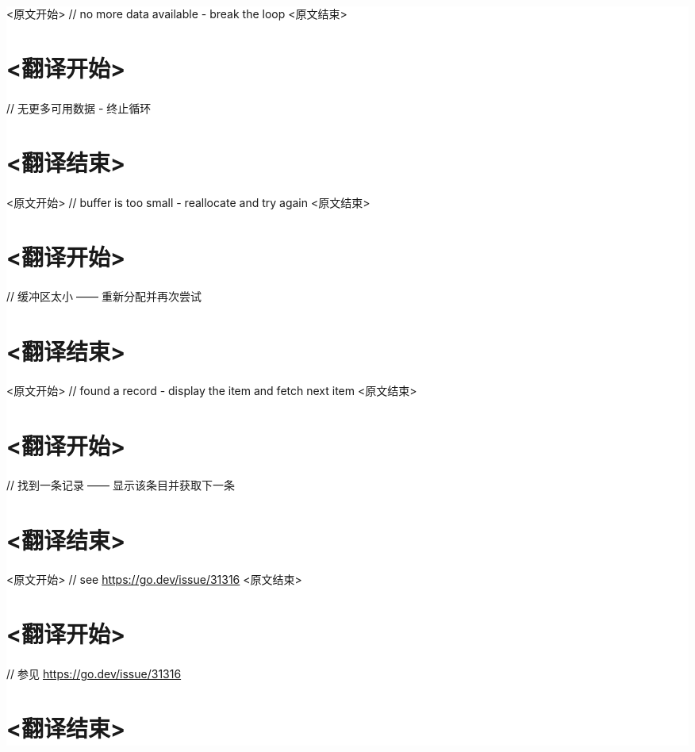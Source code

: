 
<原文开始>
// no more data available - break the loop
<原文结束>

# <翻译开始>
// 无更多可用数据 - 终止循环
# <翻译结束>


<原文开始>
// buffer is too small - reallocate and try again
<原文结束>

# <翻译开始>
// 缓冲区太小 —— 重新分配并再次尝试
# <翻译结束>


<原文开始>
// found a record - display the item and fetch next item
<原文结束>

# <翻译开始>
// 找到一条记录 —— 显示该条目并获取下一条
# <翻译结束>


<原文开始>
// see https://go.dev/issue/31316
<原文结束>

# <翻译开始>
// 参见 https://go.dev/issue/31316
# <翻译结束>

